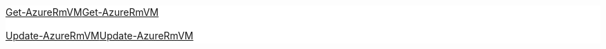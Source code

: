 [<span data-ttu-id="ba2f9-145">Get-AzureRmVM</span><span class="sxs-lookup"><span data-stu-id="ba2f9-145">Get-AzureRmVM</span></span>](./Get-AzureRmVM.md)

[<span data-ttu-id="ba2f9-146">Update-AzureRmVM</span><span class="sxs-lookup"><span data-stu-id="ba2f9-146">Update-AzureRmVM</span></span>](./Update-AzureRmVM.md)


